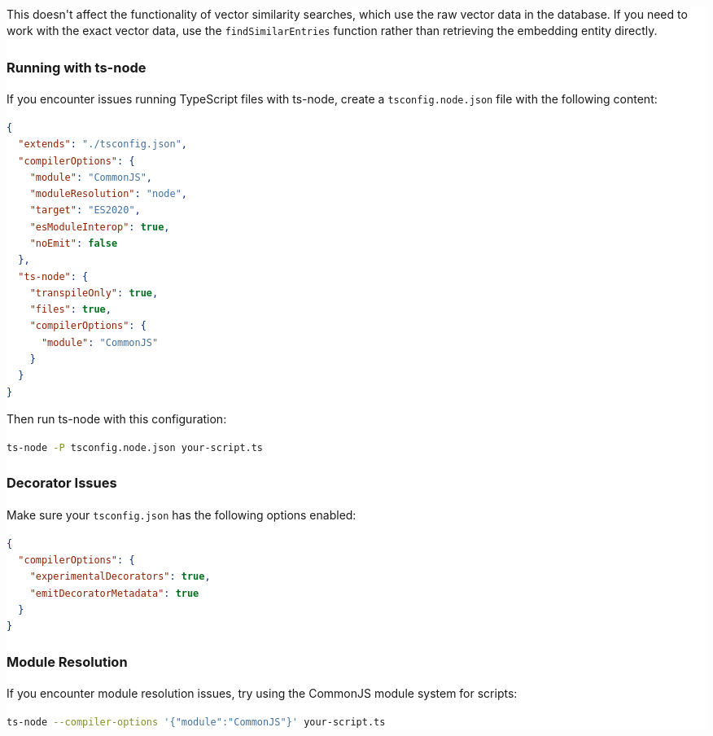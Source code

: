This doesn't affect the functionality of vector similarity searches, which use the raw vector data in the database. If you need to work with the exact vector data, use the `findSimilarEntries` function rather than retrieving the embedding entity directly.

### Running with ts-node

If you encounter issues running TypeScript files with ts-node, create a `tsconfig.node.json` file with the following content:

```json
{
  "extends": "./tsconfig.json",
  "compilerOptions": {
    "module": "CommonJS",
    "moduleResolution": "node",
    "target": "ES2020",
    "esModuleInterop": true,
    "noEmit": false
  },
  "ts-node": {
    "transpileOnly": true,
    "files": true,
    "compilerOptions": {
      "module": "CommonJS"
    }
  }
}
```

Then run ts-node with this configuration:

```bash
ts-node -P tsconfig.node.json your-script.ts
```

### Decorator Issues

Make sure your `tsconfig.json` has the following options enabled:

```json
{
  "compilerOptions": {
    "experimentalDecorators": true,
    "emitDecoratorMetadata": true
  }
}
```

### Module Resolution

If you encounter module resolution issues, try using the CommonJS module system for scripts:

```bash
ts-node --compiler-options '{"module":"CommonJS"}' your-script.ts
```
